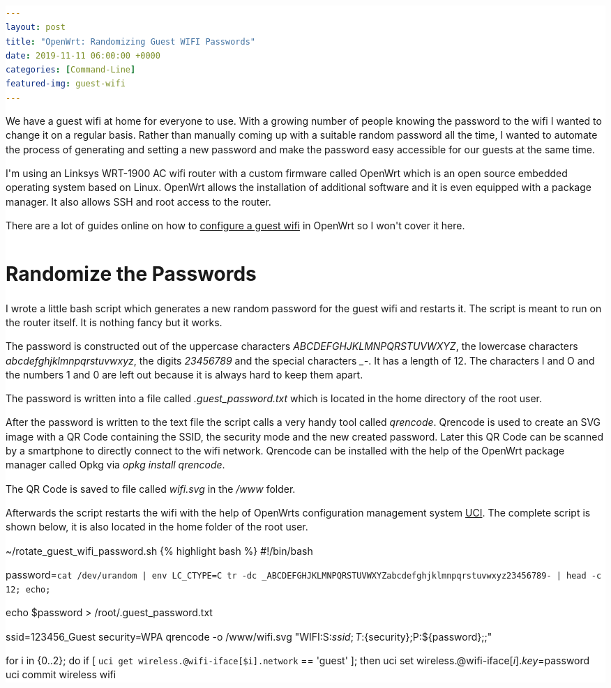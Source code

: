 ```yaml
---
layout: post
title: "OpenWrt: Randomizing Guest WIFI Passwords"
date: 2019-11-11 06:00:00 +0000
categories: [Command-Line]
featured-img: guest-wifi
---
```

We have a guest wifi at home for everyone to use. With a growing number of people knowing the password to the wifi I wanted to change it on a regular basis.
Rather than manually coming up with a suitable random password all the time, I wanted to automate the process of generating and setting a new password and make the password easy accessible for our guests at the same time.

I'm using an Linksys WRT-1900 AC wifi router with a custom firmware called OpenWrt which is an open source embedded operating system based on Linux.
OpenWrt allows the installation of additional software and it is even equipped with a package manager. 
It also allows SSH and root access to the router.

There are a lot of guides online on how to [configure a guest wifi][1] in OpenWrt so I won't cover it here. 

# Randomize the Passwords
I wrote a little bash script which generates a new random password for the guest wifi and restarts it. The script is meant to run on the router itself. It is nothing fancy but it works.

The password is constructed out of the uppercase characters *ABCDEFGHJKLMNPQRSTUVWXYZ*, the lowercase characters *abcdefghjklmnpqrstuvwxyz*, the digits *23456789* and the special characters *_-*. It has a length of 12. 
The characters I and O and the numbers 1 and 0 are left out because it is always hard to keep them apart.

The password is written into a file called *.guest_password.txt* which is located in the home directory of the root user.

After the password is written to the text file the script calls a very handy tool called *qrencode*. Qrencode is used to create an SVG image with a QR Code containing the SSID, the security mode and the new created password. 
Later this QR Code can be scanned by a smartphone to directly connect to the wifi network.
Qrencode can be installed with the help of the OpenWrt package manager called Opkg via *opkg install qrencode*.

The QR Code is saved to file called *wifi.svg* in the */www* folder.

Afterwards the script restarts the wifi with the help of OpenWrts configuration management system [UCI][2]. 
The complete script is shown below, it is also located in the home folder of the root user.

~/rotate_guest_wifi_password.sh
{% highlight bash %}
#!/bin/bash

password=`cat /dev/urandom | env LC_CTYPE=C tr -dc _ABCDEFGHJKLMNPQRSTUVWXYZabcdefghjklmnpqrstuvwxyz23456789- | head -c 12; echo;`

echo $password > /root/.guest_password.txt

ssid=123456_Guest
security=WPA
qrencode -o /www/wifi.svg "WIFI:S:${ssid};T:${security};P:${password};;" 

for i in {0..2}; do
    if [ `uci get wireless.@wifi-iface[$i].network` == 'guest' ]; then
        uci set wireless.@wifi-iface[$i].key=$password
        uci commit wireless
        wifi

[1]: https://openwrt.org/docs/guide-user/network/wifi/guestwifi/guest-wlan-webinterface
[2]: https://openwrt.org/docs/guide-user/base-system/uci